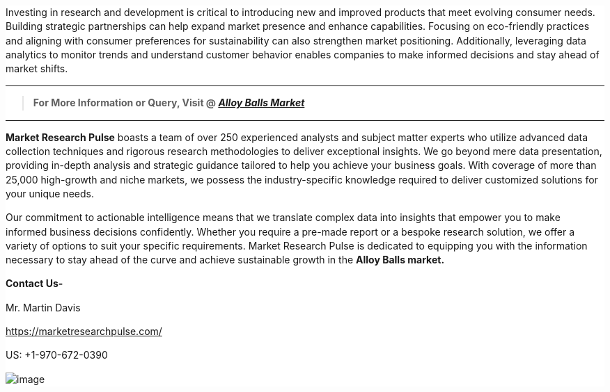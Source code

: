 Investing in research and development is critical to introducing new and improved products that meet evolving consumer needs. Building strategic partnerships can help expand market presence and enhance capabilities. Focusing on eco-friendly practices and aligning with consumer preferences for sustainability can also strengthen market positioning. Additionally, leveraging data analytics to monitor trends and understand customer behavior enables companies to make informed decisions and stay ahead of market shifts.</p><hr /><blockquote><p><strong>For More Information or Query, Visit @&nbsp;<em><a href="https://marketresearchpulse.com/report/103649/alloy-balls-market?utm_source=Linkedin&utm_medium=052">Alloy Balls Market</a></em></strong></p></blockquote><hr /><p><strong>Market Research Pulse</strong> boasts a team of over 250 experienced analysts and subject matter experts who utilize advanced data collection techniques and rigorous research methodologies to deliver exceptional insights. We go beyond mere data presentation, providing in-depth analysis and strategic guidance tailored to help you achieve your business goals. With coverage of more than 25,000 high-growth and niche markets, we possess the industry-specific knowledge required to deliver customized solutions for your unique needs.</p><p>Our commitment to actionable intelligence means that we translate complex data into insights that empower you to make informed business decisions confidently. Whether you require a pre-made report or a bespoke research solution, we offer a variety of options to suit your specific requirements. Market Research Pulse is dedicated to equipping you with the information necessary to stay ahead of the curve and achieve sustainable growth in the <strong>Alloy Balls market.</strong></p><p><strong>Contact Us-</strong></p><p>Mr. Martin Davis</p><p>https://marketresearchpulse.com/</p><p>US: +1-970-672-0390</p>
![image](https://github.com/user-attachments/assets/ae1faec8-0288-44c7-809a-21960c2f20fc)
